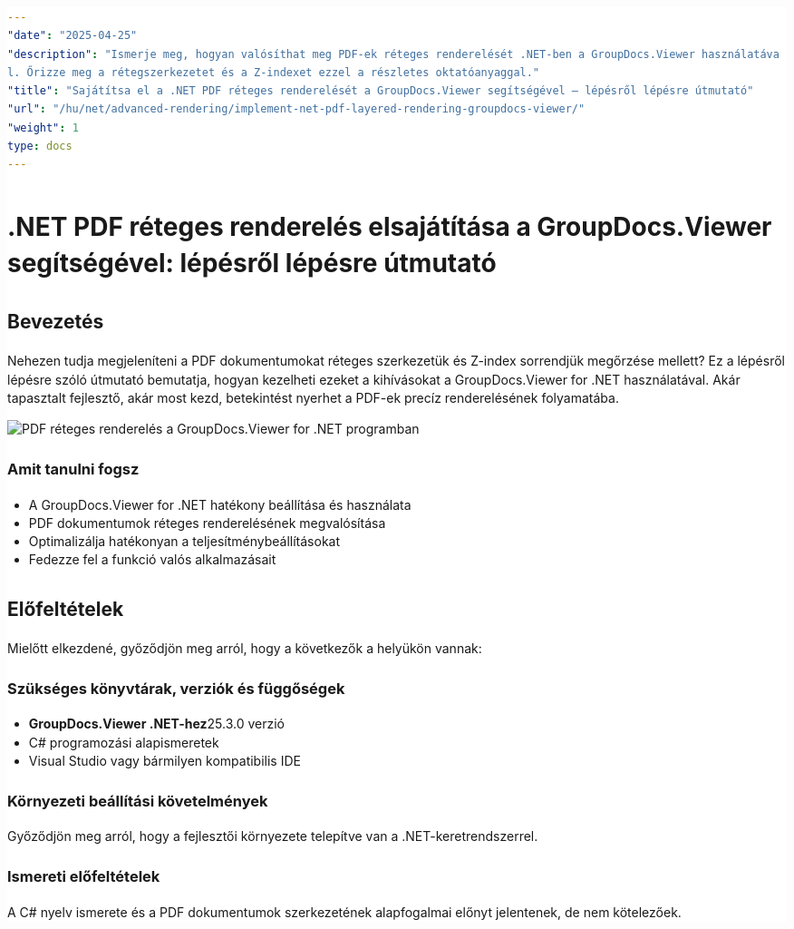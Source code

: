 ```yaml
---
"date": "2025-04-25"
"description": "Ismerje meg, hogyan valósíthat meg PDF-ek réteges renderelését .NET-ben a GroupDocs.Viewer használatával. Őrizze meg a rétegszerkezetet és a Z-indexet ezzel a részletes oktatóanyaggal."
"title": "Sajátítsa el a .NET PDF réteges renderelését a GroupDocs.Viewer segítségével – lépésről lépésre útmutató"
"url": "/hu/net/advanced-rendering/implement-net-pdf-layered-rendering-groupdocs-viewer/"
"weight": 1
type: docs
---
```

# .NET PDF réteges renderelés elsajátítása a GroupDocs.Viewer segítségével: lépésről lépésre útmutató

## Bevezetés

Nehezen tudja megjeleníteni a PDF dokumentumokat réteges szerkezetük és Z-index sorrendjük megőrzése mellett? Ez a lépésről lépésre szóló útmutató bemutatja, hogyan kezelheti ezeket a kihívásokat a GroupDocs.Viewer for .NET használatával. Akár tapasztalt fejlesztő, akár most kezd, betekintést nyerhet a PDF-ek precíz renderelésének folyamatába.

![PDF réteges renderelés a GroupDocs.Viewer for .NET programban](/viewer/advanced-rendering/pdf-layered-rendering-img.png)

### Amit tanulni fogsz

- A GroupDocs.Viewer for .NET hatékony beállítása és használata
- PDF dokumentumok réteges renderelésének megvalósítása
- Optimalizálja hatékonyan a teljesítménybeállításokat
- Fedezze fel a funkció valós alkalmazásait

## Előfeltételek

Mielőtt elkezdené, győződjön meg arról, hogy a következők a helyükön vannak:

### Szükséges könyvtárak, verziók és függőségek

- **GroupDocs.Viewer .NET-hez**25.3.0 verzió
- C# programozási alapismeretek
- Visual Studio vagy bármilyen kompatibilis IDE

### Környezeti beállítási követelmények

Győződjön meg arról, hogy a fejlesztői környezete telepítve van a .NET-keretrendszerrel.

### Ismereti előfeltételek

A C# nyelv ismerete és a PDF dokumentumok szerkezetének alapfogalmai előnyt jelentenek, de nem kötelezőek.
